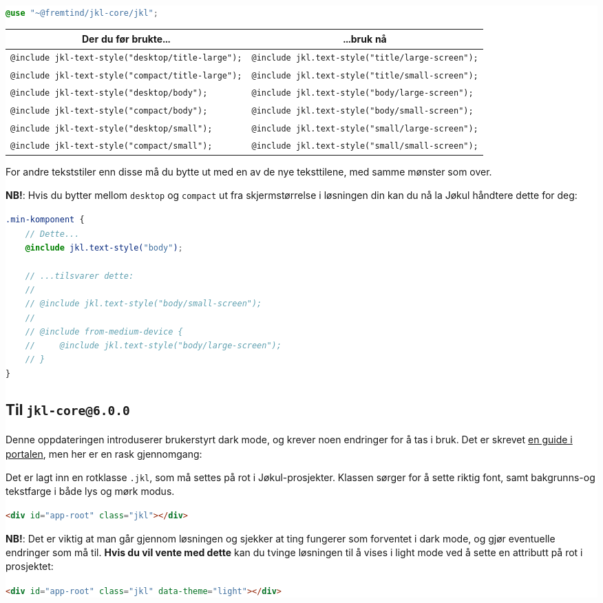 ```scss
@use "~@fremtind/jkl-core/jkl";
```

| Der du før brukte...                              | ...bruk nå                                       |
| ------------------------------------------------- | ------------------------------------------------ |
| `@include jkl-text-style("desktop/title-large");` | `@include jkl.text-style("title/large-screen");` |
| `@include jkl-text-style("compact/title-large");` | `@include jkl.text-style("title/small-screen");` |
| `@include jkl-text-style("desktop/body");`        | `@include jkl.text-style("body/large-screen");`  |
| `@include jkl-text-style("compact/body");`        | `@include jkl.text-style("body/small-screen");`  |
| `@include jkl-text-style("desktop/small");`       | `@include jkl.text-style("small/large-screen");` |
| `@include jkl-text-style("compact/small");`       | `@include jkl.text-style("small/small-screen");` |

For andre tekststiler enn disse må du bytte ut med en av de nye teksttilene, med samme mønster som over.

**NB!**: Hvis du bytter mellom `desktop` og `compact` ut fra skjermstørrelse i løsningen din kan du nå la Jøkul håndtere dette for deg:

```scss
.min-komponent {
    // Dette...
    @include jkl.text-style("body");

    // ...tilsvarer dette:
    //
    // @include jkl.text-style("body/small-screen");
    //
    // @include from-medium-device {
    //     @include jkl.text-style("body/large-screen");
    // }
}
```

## Til `jkl-core@6.0.0`

Denne oppdateringen introduserer brukerstyrt dark mode, og krever noen endringer for å tas i bruk. Det er skrevet [en guide i portalen](https://jokul.fremtind.no/blog/auto-dark-mode/), men her er en rask gjennomgang:

Det er lagt inn en rotklasse `.jkl`, som må settes på rot i Jøkul-prosjekter. Klassen sørger for å sette riktig font, samt bakgrunns-og tekstfarge i både lys og mørk modus.

```html
<div id="app-root" class="jkl"></div>
```

**NB!**: Det er viktig at man går gjennom løsningen og sjekker at ting fungerer som forventet i dark mode, og gjør eventuelle endringer som må til. **Hvis du vil vente med dette** kan du tvinge løsningen til å vises i light mode ved å sette en attributt på rot i prosjektet:

```html
<div id="app-root" class="jkl" data-theme="light"></div>
```

